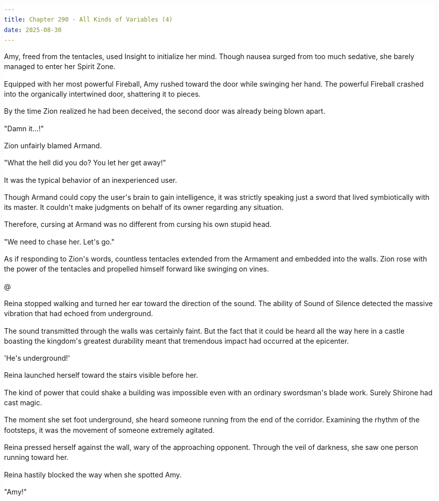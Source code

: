 ```yaml
---
title: Chapter 290 - All Kinds of Variables (4)
date: 2025-08-30
---
```


Amy, freed from the tentacles, used Insight to initialize her mind. Though nausea surged from too much sedative, she barely managed to enter her Spirit Zone.

Equipped with her most powerful Fireball, Amy rushed toward the door while swinging her hand. The powerful Fireball crashed into the organically intertwined door, shattering it to pieces.

By the time Zion realized he had been deceived, the second door was already being blown apart.

"Damn it...!"

Zion unfairly blamed Armand.

"What the hell did you do? You let her get away!"

It was the typical behavior of an inexperienced user.

Though Armand could copy the user's brain to gain intelligence, it was strictly speaking just a sword that lived symbiotically with its master. It couldn't make judgments on behalf of its owner regarding any situation.

Therefore, cursing at Armand was no different from cursing his own stupid head.

"We need to chase her. Let's go."

As if responding to Zion's words, countless tentacles extended from the Armament and embedded into the walls. Zion rose with the power of the tentacles and propelled himself forward like swinging on vines.

@

Reina stopped walking and turned her ear toward the direction of the sound. The ability of Sound of Silence detected the massive vibration that had echoed from underground.

The sound transmitted through the walls was certainly faint. But the fact that it could be heard all the way here in a castle boasting the kingdom's greatest durability meant that tremendous impact had occurred at the epicenter.

'He's underground!'

Reina launched herself toward the stairs visible before her.

The kind of power that could shake a building was impossible even with an ordinary swordsman's blade work. Surely Shirone had cast magic.

The moment she set foot underground, she heard someone running from the end of the corridor. Examining the rhythm of the footsteps, it was the movement of someone extremely agitated.

Reina pressed herself against the wall, wary of the approaching opponent. Through the veil of darkness, she saw one person running toward her.

Reina hastily blocked the way when she spotted Amy.

"Amy!"
